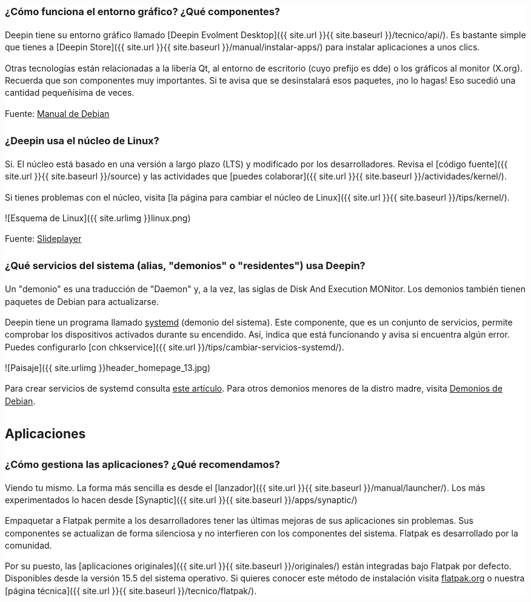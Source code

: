 ### ¿Cómo funciona el entorno gráfico? ¿Qué componentes?
Deepin tiene su entorno gráfico llamado [Deepin Evolment Desktop]({{ site.url }}{{ site.baseurl }}/tecnico/api/). Es bastante simple que tienes a [Deepin Store]({{ site.url }}{{ site.baseurl }}/manual/instalar-apps/) para instalar aplicaciones a unos clics.

Otras tecnologías están relacionadas a la libería Qt, al entorno de escritorio (cuyo prefijo es dde) o los gráficos al monitor (X.org). Recuerda que son componentes muy importantes. Si te avisa que se desinstalará esos paquetes, ¡no lo hagas! Eso sucedió una cantidad pequeñísima de veces.

Fuente: [Manual de Debian](https://www.debian.org/doc/manuals/aptitude/ch02s03s02.es.html)

### ¿Deepin usa el núcleo de Linux?
Sí. El núcleo está basado en una versión a largo plazo (LTS) y modificado por los desarrolladores. Revisa el [código fuente]({{ site.url }}{{ site.baseurl }}/source) y las actividades que [puedes colaborar]({{ site.url }}{{ site.baseurl }}/actividades/kernel/).

Si tienes problemas con el núcleo, visita [la página para cambiar el núcleo de Linux]({{ site.url }}{{ site.baseurl }}/tips/kernel/).

![Esquema de Linux]({{ site.urlimg }}linux.png)

Fuente: [Slideplayer](http://slideplayer.es/slide/106215/)

### ¿Qué servicios del sistema (alias, "demonios" o "residentes") usa Deepin?
Un "demonio" es una traducción de "Daemon" y, a la vez, las siglas de Disk And Execution MONitor. Los demonios también tienen paquetes de Debian para actualizarse.

Deepin tiene un programa llamado [systemd](https://en.wikipedia.org/wiki/Systemd) (demonio del sistema). Este componente, que es un conjunto de servicios, permite comprobar los dispositivos activados durante su encendido. Así, indica que está funcionando y avisa si encuentra algún error. Puedes configurarlo [con chkservice]({{ site.url }}/tips/cambiar-servicios-systemd/).

![Paisaje]({{ site.urlimg }}header_homepage_13.jpg)

Para crear servicios de systemd consulta [este artículo](https://www.redeszone.net/2017/09/02/crear-servicios-daemon-ubuntu-systemd/). Para otros demonios menores de la distro madre, visita [Demonios de Debian](https://wiki.debian.org/es/Daemon#Demonios_de_Debian).

## Aplicaciones
### ¿Cómo gestiona las aplicaciones? ¿Qué recomendamos?
Viendo tu mismo. La forma más sencilla es desde el [lanzador]({{ site.url }}{{ site.baseurl }}/manual/launcher/). Los más experimentados lo hacen desde [Synaptic]({{ site.url }}{{ site.baseurl }}/apps/synaptic/)

Empaquetar a Flatpak permite a los desarrolladores tener las últimas mejoras de sus aplicaciones sin problemas. Sus componentes se actualizan de forma silenciosa y no interfieren con los componentes del sistema. Flatpak es desarrollado por la comunidad.

Por su puesto, las [aplicaciones originales]({{ site.url }}{{ site.baseurl }}/originales/) están integradas bajo Flatpak por defecto. Disponibles desde la versión 15.5 del sistema operativo. Si quieres conocer este método de instalación visita [flatpak.org](http://flatpak.org/apps.html) o nuestra [página técnica]({{ site.url }}{{ site.baseurl }}/tecnico/flatpak/).
